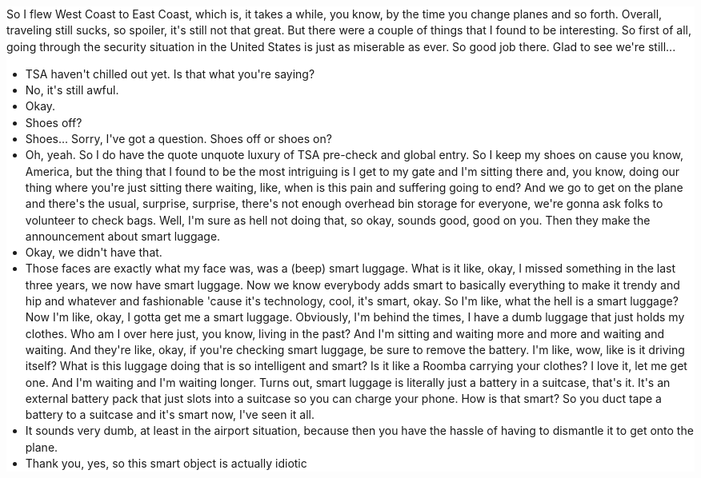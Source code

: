 So I flew West Coast to East Coast,
which is, it takes a while, you know,
by the time you change planes and so forth.
Overall, traveling still sucks, so spoiler,
it's still not that great.
But there were a couple of things that I found to be interesting.
So first of all, going through the security situation in the United States is just as miserable as ever.
So good job there.
Glad to see we're still...
- TSA haven't chilled out yet.
Is that what you're saying?
- No, it's still awful.
- Okay.
- Shoes off?
- Shoes...
Sorry, I've got a question.
Shoes off or shoes on?
- Oh, yeah.
So I do have the quote unquote luxury of TSA pre-check and global entry.
So I keep my shoes on cause you know, America, but the thing that I found to
be the most intriguing is I get to my gate and I'm sitting there and, you
know, doing our thing where you're just sitting there waiting, like, when is
this pain and suffering going to end?
And we go to get on the plane and there's the usual,
surprise, surprise, there's not enough overhead bin storage
for everyone, we're gonna ask folks to volunteer
to check bags.
Well, I'm sure as hell not doing that, so okay,
sounds good, good on you.
Then they make the announcement about smart luggage.
- Okay, we didn't have that.
- Those faces are exactly what my face was,
was a (beep) smart luggage.
What is it like, okay, I missed something
in the last three years, we now have smart luggage.
Now we know everybody adds smart to basically everything
to make it trendy and hip and whatever and fashionable
'cause it's technology, cool, it's smart, okay.
So I'm like, what the hell is a smart luggage?
Now I'm like, okay, I gotta get me a smart luggage.
Obviously, I'm behind the times, I have a dumb luggage
that just holds my clothes.
Who am I over here just, you know, living in the past?
And I'm sitting and waiting more and more
and waiting and waiting.
And they're like, okay, if you're checking smart luggage,
be sure to remove the battery.
I'm like, wow, like is it driving itself?
What is this luggage doing that is so intelligent and smart?
Is it like a Roomba carrying your clothes?
I love it, let me get one.
And I'm waiting and I'm waiting longer.
Turns out, smart luggage is literally just a battery
in a suitcase, that's it.
It's an external battery pack that just slots
into a suitcase so you can charge your phone.
How is that smart?
So you duct tape a battery to a suitcase
and it's smart now, I've seen it all.
- It sounds very dumb, at least in the airport situation,
because then you have the hassle of having to dismantle it
to get onto the plane.
- Thank you, yes, so this smart object is actually idiotic